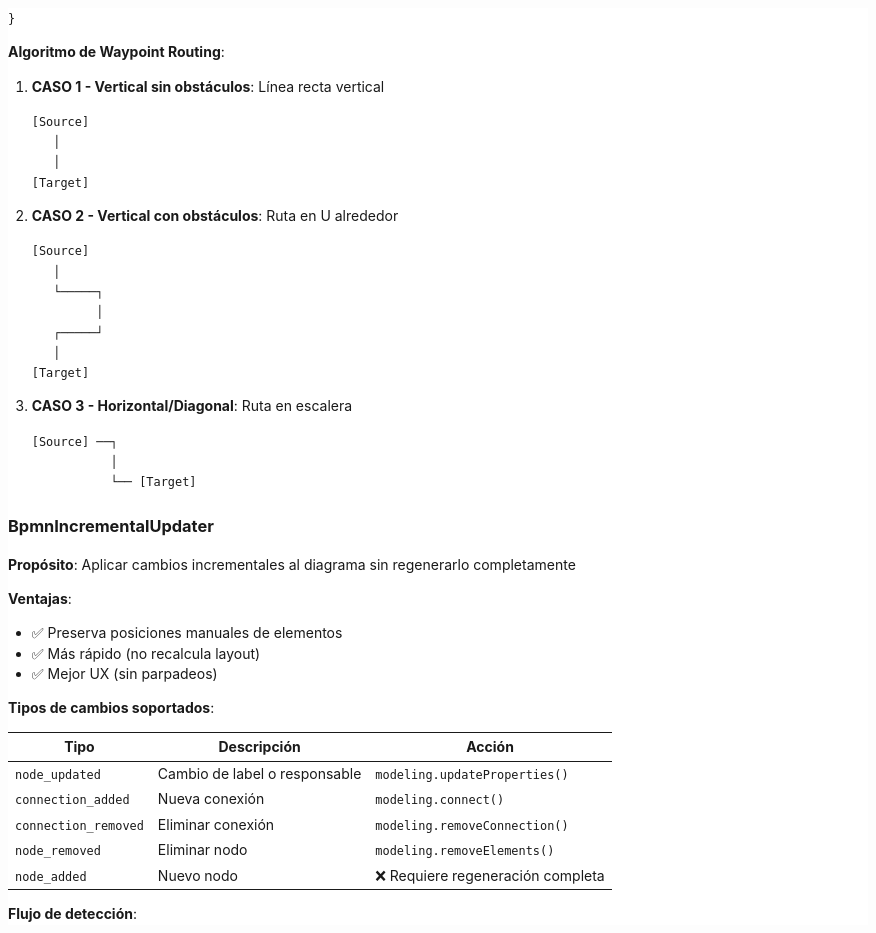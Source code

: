 ```typescript
}
```

**Algoritmo de Waypoint Routing**:

1. **CASO 1 - Vertical sin obstáculos**: Línea recta vertical
   ```
   [Source]
      │
      │
   [Target]
   ```

2. **CASO 2 - Vertical con obstáculos**: Ruta en U alrededor
   ```
   [Source]
      │
      └─────┐
            │
      ┌─────┘
      │
   [Target]
   ```

3. **CASO 3 - Horizontal/Diagonal**: Ruta en escalera
   ```
   [Source] ──┐
              │
              └── [Target]
   ```

### BpmnIncrementalUpdater

**Propósito**: Aplicar cambios incrementales al diagrama sin regenerarlo completamente

**Ventajas**:
- ✅ Preserva posiciones manuales de elementos
- ✅ Más rápido (no recalcula layout)
- ✅ Mejor UX (sin parpadeos)

**Tipos de cambios soportados**:

| Tipo | Descripción | Acción |
|------|-------------|--------|
| `node_updated` | Cambio de label o responsable | `modeling.updateProperties()` |
| `connection_added` | Nueva conexión | `modeling.connect()` |
| `connection_removed` | Eliminar conexión | `modeling.removeConnection()` |
| `node_removed` | Eliminar nodo | `modeling.removeElements()` |
| `node_added` | Nuevo nodo | ❌ Requiere regeneración completa |

**Flujo de detección**:
